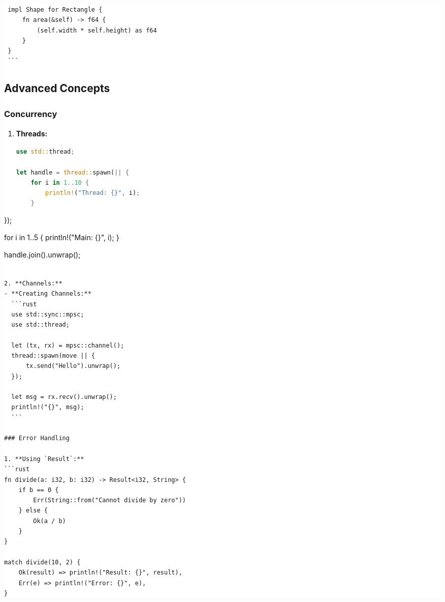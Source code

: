      impl Shape for Rectangle {
         fn area(&self) -> f64 {
             (self.width * self.height) as f64
         }
     }
     ```

## Advanced Concepts

### Concurrency

1. **Threads:**

   ```rust
   use std::thread;

   let handle = thread::spawn(|| {
       for i in 1..10 {
           println!("Thread: {}", i);
       }
   ```

});

for i in 1..5 {
println!("Main: {}", i);
}

handle.join().unwrap();

````

2. **Channels:**
- **Creating Channels:**
  ```rust
  use std::sync::mpsc;
  use std::thread;

  let (tx, rx) = mpsc::channel();
  thread::spawn(move || {
      tx.send("Hello").unwrap();
  });

  let msg = rx.recv().unwrap();
  println!("{}", msg);
  ```

### Error Handling

1. **Using `Result`:**
```rust
fn divide(a: i32, b: i32) -> Result<i32, String> {
    if b == 0 {
        Err(String::from("Cannot divide by zero"))
    } else {
        Ok(a / b)
    }
}

match divide(10, 2) {
    Ok(result) => println!("Result: {}", result),
    Err(e) => println!("Error: {}", e),
}
````
